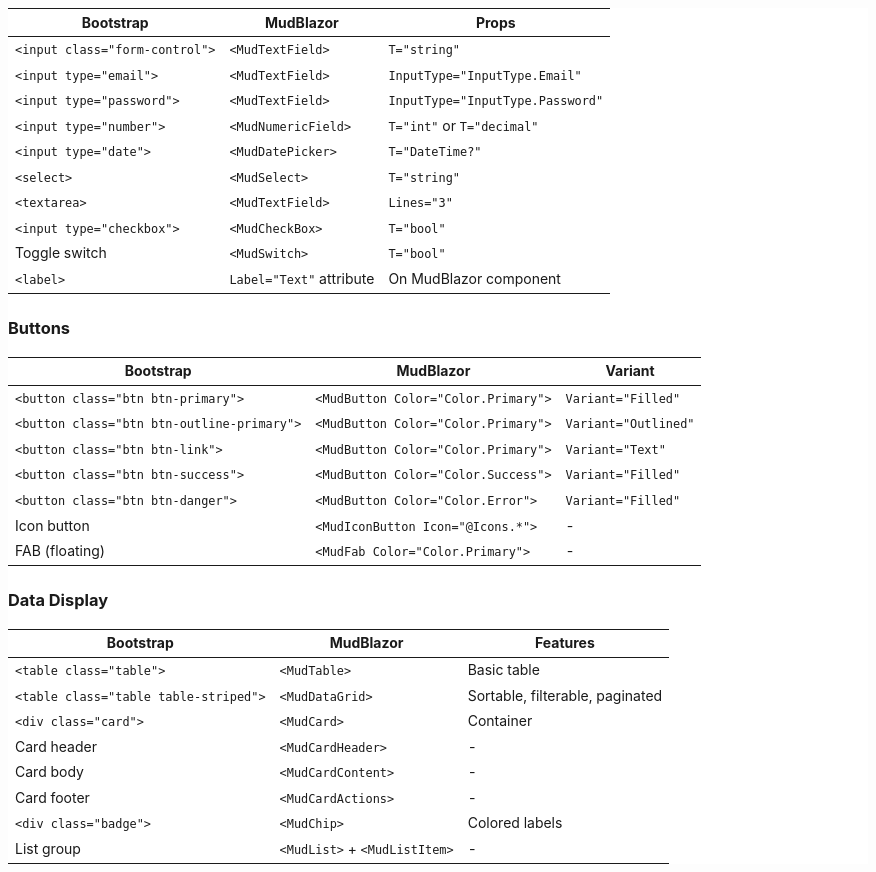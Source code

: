 | Bootstrap | MudBlazor | Props |
|-----------|-----------|-------|
| `<input class="form-control">` | `<MudTextField>` | `T="string"` |
| `<input type="email">` | `<MudTextField>` | `InputType="InputType.Email"` |
| `<input type="password">` | `<MudTextField>` | `InputType="InputType.Password"` |
| `<input type="number">` | `<MudNumericField>` | `T="int"` or `T="decimal"` |
| `<input type="date">` | `<MudDatePicker>` | `T="DateTime?"` |
| `<select>` | `<MudSelect>` | `T="string"` |
| `<textarea>` | `<MudTextField>` | `Lines="3"` |
| `<input type="checkbox">` | `<MudCheckBox>` | `T="bool"` |
| Toggle switch | `<MudSwitch>` | `T="bool"` |
| `<label>` | `Label="Text"` attribute | On MudBlazor component |

### Buttons

| Bootstrap | MudBlazor | Variant |
|-----------|-----------|---------|
| `<button class="btn btn-primary">` | `<MudButton Color="Color.Primary">` | `Variant="Filled"` |
| `<button class="btn btn-outline-primary">` | `<MudButton Color="Color.Primary">` | `Variant="Outlined"` |
| `<button class="btn btn-link">` | `<MudButton Color="Color.Primary">` | `Variant="Text"` |
| `<button class="btn btn-success">` | `<MudButton Color="Color.Success">` | `Variant="Filled"` |
| `<button class="btn btn-danger">` | `<MudButton Color="Color.Error">` | `Variant="Filled"` |
| Icon button | `<MudIconButton Icon="@Icons.*">` | - |
| FAB (floating) | `<MudFab Color="Color.Primary">` | - |

### Data Display

| Bootstrap | MudBlazor | Features |
|-----------|-----------|----------|
| `<table class="table">` | `<MudTable>` | Basic table |
| `<table class="table table-striped">` | `<MudDataGrid>` | Sortable, filterable, paginated |
| `<div class="card">` | `<MudCard>` | Container |
| Card header | `<MudCardHeader>` | - |
| Card body | `<MudCardContent>` | - |
| Card footer | `<MudCardActions>` | - |
| `<div class="badge">` | `<MudChip>` | Colored labels |
| List group | `<MudList>` + `<MudListItem>` | - |
